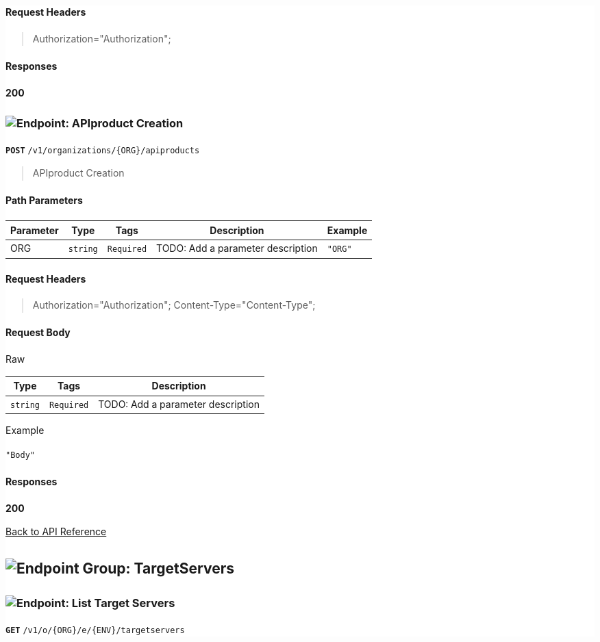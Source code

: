 #### Request Headers
>Authorization="Authorization";

#### Responses
**200**


### <a name="ap_iproduct_creation"></a>![Endpoint: ](https://apidocs.io/img/method.png "APIproduct Creation") APIproduct Creation


**`POST`** `/v1/organizations/{ORG}/apiproducts`

> APIproduct Creation



#### Path Parameters
| Parameter | Type | Tags | Description | Example |
|-----------|------| ---- |-------------| ------- |
| ORG | `string` |  ``` Required ```  | TODO: Add a parameter description | `"ORG"` | 

#### Request Headers
>Authorization="Authorization";
>Content-Type="Content-Type";

#### Request Body
Raw 

|  Type | Tags | Description |
| ------| ---- |-------------| 
| `string` |  ``` Required ```  | TODO: Add a parameter description | 

 Example 
``` 
"Body"
``` 

#### Responses
**200**


[Back to API Reference](#api_reference)

## <a name="target_servers"></a>![Endpoint Group: ](https://apidocs.io/img/class.png "TargetServers") TargetServers


### <a name="list_target_servers"></a>![Endpoint: ](https://apidocs.io/img/method.png "List Target Servers") List Target Servers


**`GET`** `/v1/o/{ORG}/e/{ENV}/targetservers`
